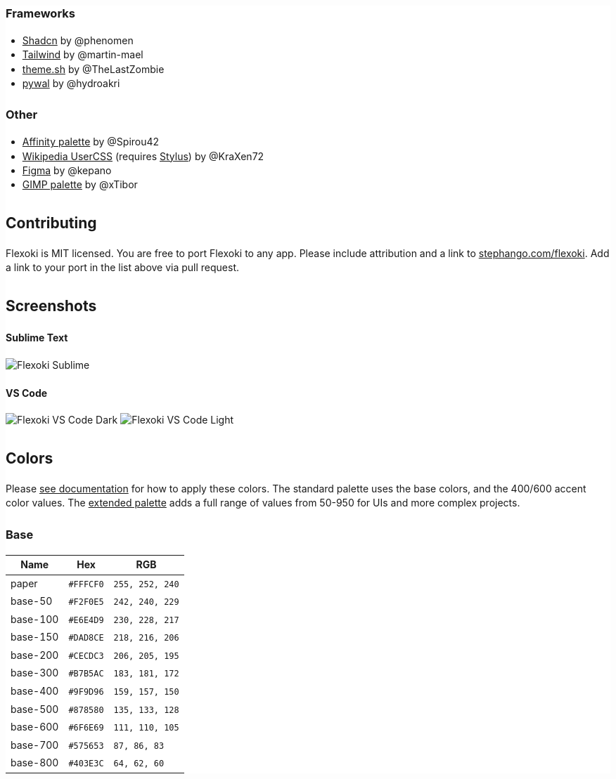 ### Frameworks

- [Shadcn](https://gist.github.com/phenomen/affd8c346538378548febd20dccdbfcc) by @phenomen
- [Tailwind](https://gist.github.com/martin-mael/4b50fa8e55da846f3f73399d84fa1848) by @martin-mael
- [theme.sh](https://github.com/kepano/flexoki/tree/main/theme.sh) by @TheLastZombie
- [pywal](https://github.com/kepano/flexoki/tree/main/pywal) by @hydroakri

### Other

- [Affinity palette](https://github.com/kepano/flexoki/tree/main/affinity) by @Spirou42
- [Wikipedia UserCSS](https://userstyles.world/style/17944/wikipedia-flexoki) (requires [Stylus](https://github.com/openstyles/stylus/#releases)) by @KraXen72
- [Figma](https://www.figma.com/community/file/1293274371462921490/flexoki) by @kepano
- [GIMP palette](https://github.com/kepano/flexoki/tree/main/gimp) by @xTibor

## Contributing

Flexoki is MIT licensed. You are free to port Flexoki to any app. Please include attribution and a link to [stephango.com/flexoki](https://stephango.com/flexoki). Add a link to your port in the list above via pull request.

## Screenshots

#### Sublime Text

![Flexoki Sublime](_images/flexoki-sublime.png)

#### VS Code

![Flexoki VS Code Dark](vscode/screenshots/flexoki-vscode-dark.png)
![Flexoki VS Code Light](vscode/screenshots/flexoki-vscode-light.png)

## Colors

Please [see documentation](https://stephango.com/flexoki) for how to apply these colors. The standard palette uses the base colors, and the 400/600 accent color values. The [extended palette](https://stephango.com/flexoki#extended-palette) adds a full range of values from 50-950 for UIs and more complex projects.

### Base

| Name         | Hex        | RGB             |
| ------------ | ---------- | --------------- |
| paper        | `#FFFCF0`  | `255, 252, 240` |
| base-50      | `#F2F0E5`  | `242, 240, 229` |
| base-100     | `#E6E4D9`  | `230, 228, 217` |
| base-150     | `#DAD8CE`  | `218, 216, 206` |
| base-200     | `#CECDC3`  | `206, 205, 195` |
| base-300     | `#B7B5AC`  | `183, 181, 172` |
| base-400     | `#9F9D96`  | `159, 157, 150` |
| base-500     | `#878580`  | `135, 133, 128` |
| base-600     | `#6F6E69`  | `111, 110, 105` |
| base-700     | `#575653`  | `87, 86, 83`    |
| base-800     | `#403E3C`  | `64, 62, 60`    |